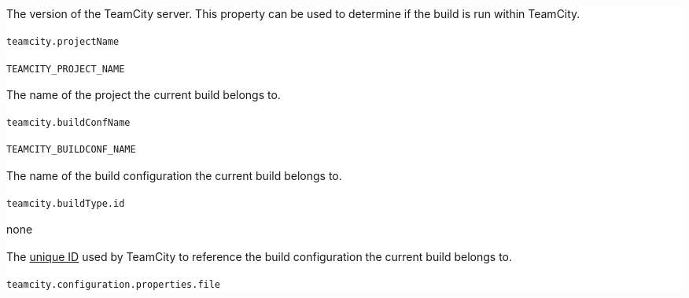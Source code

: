 The version of the TeamCity server. This property can be used to determine if the build is run within TeamCity.

</td></tr><tr>

<td>

`teamcity.projectName`

</td>

<td>

`TEAMCITY_PROJECT_NAME`

</td>

<td>

The name of the project the current build belongs to.

</td></tr><tr>

<td>

`teamcity.buildConfName`

</td>

<td>

`TEAMCITY_BUILDCONF_NAME`

</td>

<td>

The name of the build configuration the current build belongs to.

</td></tr><tr>

<td>

`teamcity.buildType.id`

</td>

<td>
none

</td>

<td>

The [unique ID](identifier.md) used by TeamCity to reference the build configuration the current build belongs to.

</td></tr><tr>

<td>

`teamcity.configuration.properties.file`

</td>
